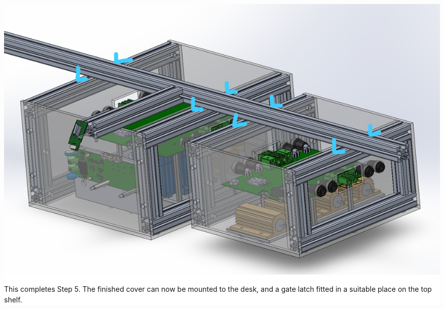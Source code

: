 ![boxes-to-beam-diagram](https://raw.githubusercontent.com/benliao1/HV-Enclosure/master/docs/screenshots/boxes_to_cover_beam.png)

This completes Step 5. The finished cover can now be mounted to the desk, and a gate latch fitted in a suitable place on the top shelf.
